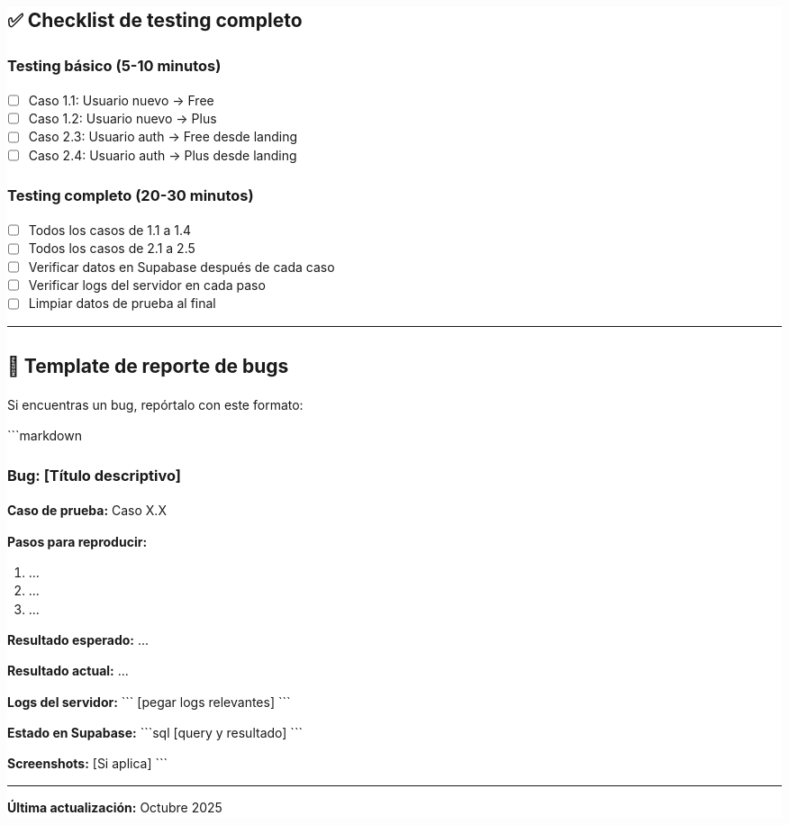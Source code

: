 
## ✅ Checklist de testing completo

### Testing básico (5-10 minutos)

- [ ] Caso 1.1: Usuario nuevo → Free
- [ ] Caso 1.2: Usuario nuevo → Plus
- [ ] Caso 2.3: Usuario auth → Free desde landing
- [ ] Caso 2.4: Usuario auth → Plus desde landing

### Testing completo (20-30 minutos)

- [ ] Todos los casos de 1.1 a 1.4
- [ ] Todos los casos de 2.1 a 2.5
- [ ] Verificar datos en Supabase después de cada caso
- [ ] Verificar logs del servidor en cada paso
- [ ] Limpiar datos de prueba al final

---

## 📝 Template de reporte de bugs

Si encuentras un bug, repórtalo con este formato:

\`\`\`markdown

### Bug: [Título descriptivo]

**Caso de prueba:** Caso X.X

**Pasos para reproducir:**

1. ...
2. ...
3. ...

**Resultado esperado:**
...

**Resultado actual:**
...

**Logs del servidor:**
\`\`\`
[pegar logs relevantes]
\`\`\`

**Estado en Supabase:**
\`\`\`sql
[query y resultado]
\`\`\`

**Screenshots:**
[Si aplica]
\`\`\`

---

**Última actualización:** Octubre 2025
